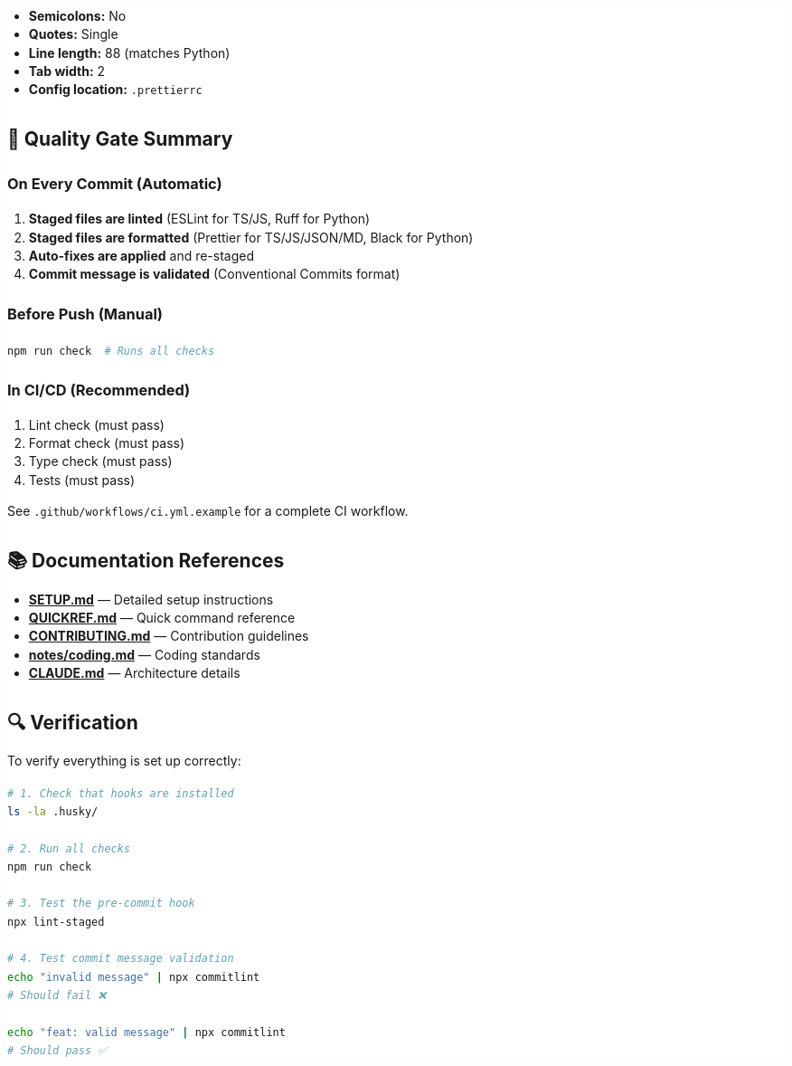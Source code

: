 - **Semicolons:** No
- **Quotes:** Single
- **Line length:** 88 (matches Python)
- **Tab width:** 2
- **Config location:** `.prettierrc`

## 🎯 Quality Gate Summary

### On Every Commit (Automatic)

1. **Staged files are linted** (ESLint for TS/JS, Ruff for Python)
2. **Staged files are formatted** (Prettier for TS/JS/JSON/MD, Black for Python)
3. **Auto-fixes are applied** and re-staged
4. **Commit message is validated** (Conventional Commits format)

### Before Push (Manual)

```bash
npm run check  # Runs all checks
```

### In CI/CD (Recommended)

1. Lint check (must pass)
2. Format check (must pass)
3. Type check (must pass)
4. Tests (must pass)

See `.github/workflows/ci.yml.example` for a complete CI workflow.

## 📚 Documentation References

- **[SETUP.md](SETUP.md)** — Detailed setup instructions
- **[QUICKREF.md](QUICKREF.md)** — Quick command reference
- **[CONTRIBUTING.md](CONTRIBUTING.md)** — Contribution guidelines
- **[notes/coding.md](notes/coding.md)** — Coding standards
- **[CLAUDE.md](CLAUDE.md)** — Architecture details

## 🔍 Verification

To verify everything is set up correctly:

```bash
# 1. Check that hooks are installed
ls -la .husky/

# 2. Run all checks
npm run check

# 3. Test the pre-commit hook
npx lint-staged

# 4. Test commit message validation
echo "invalid message" | npx commitlint
# Should fail ❌

echo "feat: valid message" | npx commitlint
# Should pass ✅
```
